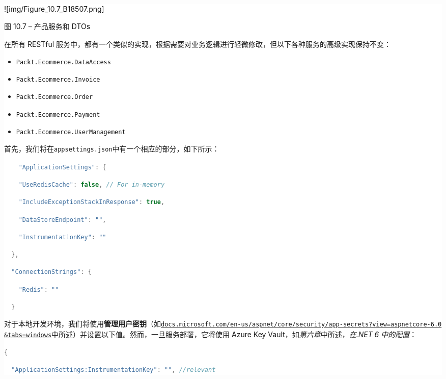 ![img/Figure_10.7_B18507.png]

图 10.7 – 产品服务和 DTOs

在所有 RESTful 服务中，都有一个类似的实现，根据需要对业务逻辑进行轻微修改，但以下各种服务的高级实现保持不变：

+   `Packt.Ecommerce.DataAccess`

+   `Packt.Ecommerce.Invoice`

+   `Packt.Ecommerce.Order`

+   `Packt.Ecommerce.Payment`

+   `Packt.Ecommerce.UserManagement`

首先，我们将在`appsettings.json`中有一个相应的部分，如下所示：

```cs
    "ApplicationSettings": {
```

```cs
    "UseRedisCache": false, // For in-memory
```

```cs
    "IncludeExceptionStackInResponse": true,
```

```cs
    "DataStoreEndpoint": "",
```

```cs
    "InstrumentationKey": ""
```

```cs
  },
```

```cs
  "ConnectionStrings": {
```

```cs
    "Redis": ""
```

```cs
  }
```

对于本地开发环境，我们将使用**管理用户密钥**（如[`docs.microsoft.com/en-us/aspnet/core/security/app-secrets?view=aspnetcore-6.0&tabs=windows`](https://docs.microsoft.com/en-us/aspnet/core/security/app-secrets?view=aspnetcore-6.0&tabs=windows)中所述）并设置以下值。然而，一旦服务部署，它将使用 Azure Key Vault，如*第六章*中所述，*在.NET 6 中的配置*：

```cs
{
```

```cs
  "ApplicationSettings:InstrumentationKey": "", //relevant 
```
